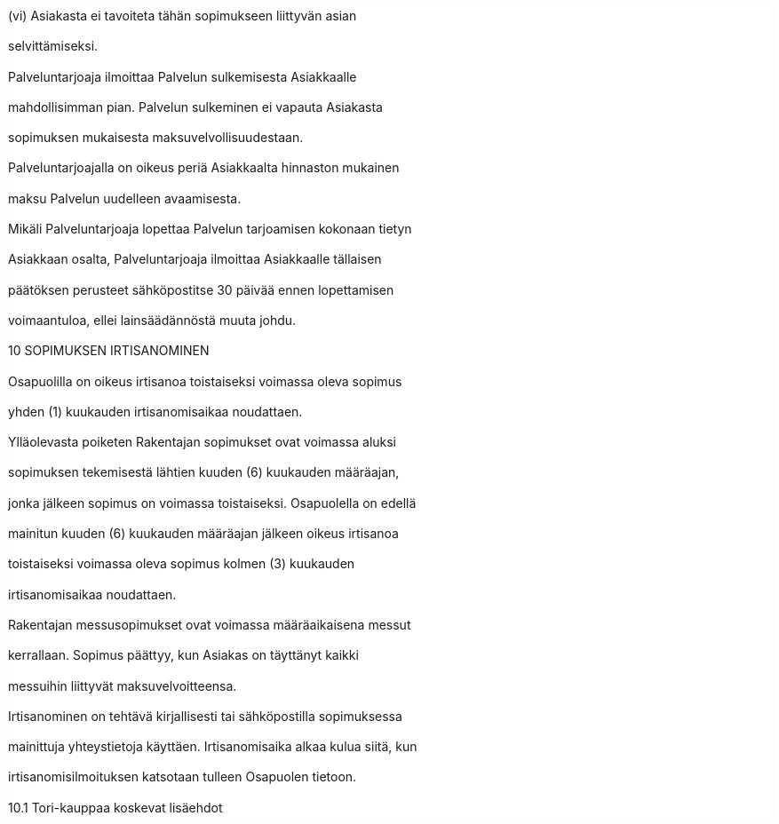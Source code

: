 
(vi) Asiakasta ei tavoiteta tähän sopimukseen liittyvän asian

selvittämiseksi.



Palveluntarjoaja ilmoittaa Palvelun sulkemisesta Asiakkaalle

mahdollisimman pian. Palvelun sulkeminen ei vapauta Asiakasta

sopimuksen mukaisesta maksuvelvollisuudestaan.



Palveluntarjoajalla on oikeus periä Asiakkaalta hinnaston mukainen

maksu Palvelun uudelleen avaamisesta.



Mikäli Palveluntarjoaja lopettaa Palvelun tarjoamisen kokonaan tietyn

Asiakkaan osalta, Palveluntarjoaja ilmoittaa Asiakkaalle tällaisen

päätöksen perusteet sähköpostitse 30 päivää ennen lopettamisen

voimaantuloa, ellei lainsäädännöstä muuta johdu.



10 SOPIMUKSEN IRTISANOMINEN



Osapuolilla on oikeus irtisanoa toistaiseksi voimassa oleva sopimus

yhden (1) kuukauden irtisanomisaikaa noudattaen.



Ylläolevasta poiketen Rakentajan sopimukset ovat voimassa aluksi

sopimuksen tekemisestä lähtien kuuden (6) kuukauden määräajan,

jonka jälkeen sopimus on voimassa toistaiseksi. Osapuolella on edellä

mainitun kuuden (6) kuukauden määräajan jälkeen oikeus irtisanoa

toistaiseksi voimassa oleva sopimus kolmen (3) kuukauden

irtisanomisaikaa noudattaen.

Rakentajan messusopimukset ovat voimassa määräaikaisena messut

kerrallaan. Sopimus päättyy, kun Asiakas on täyttänyt kaikki

messuihin liittyvät maksuvelvoitteensa.



Irtisanominen on tehtävä kirjallisesti tai sähköpostilla sopimuksessa

mainittuja yhteystietoja käyttäen. Irtisanomisaika alkaa kulua siitä, kun

irtisanomisilmoituksen katsotaan tulleen Osapuolen tietoon.



10.1 Tori-kauppaa koskevat lisäehdot

